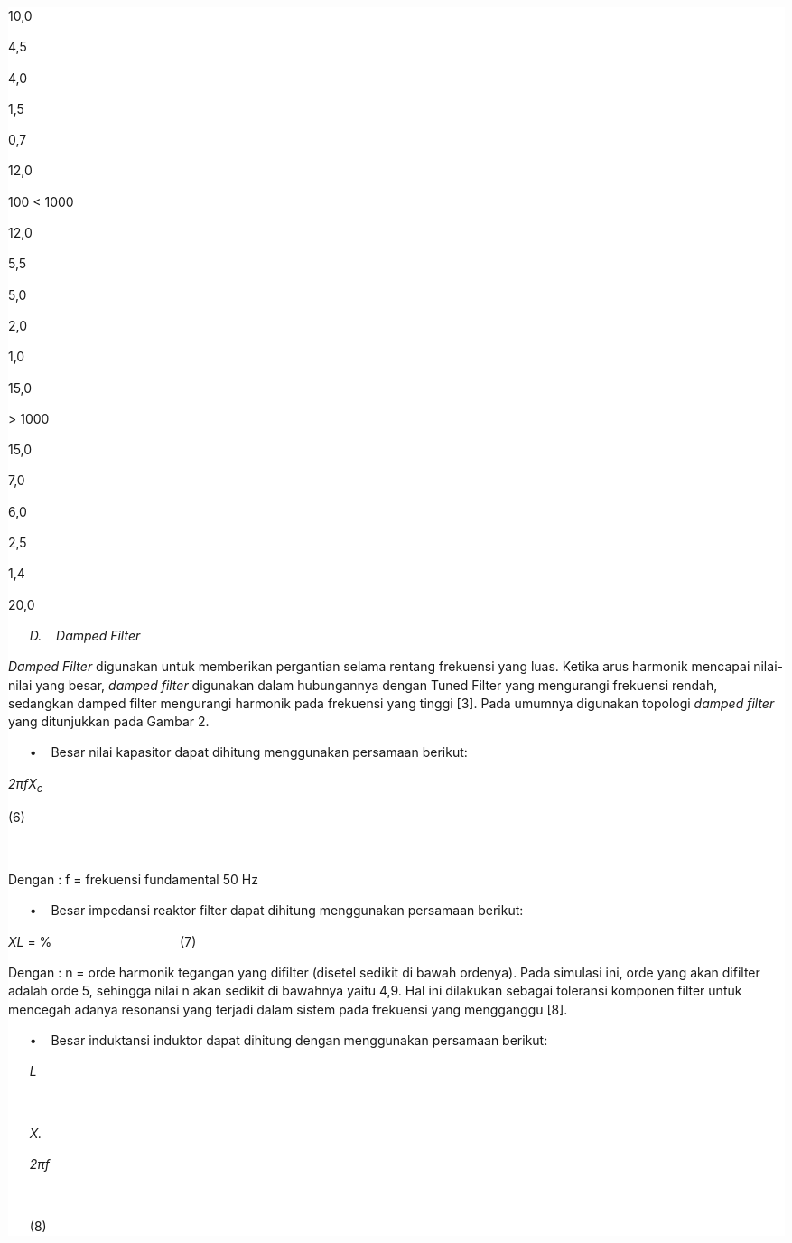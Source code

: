 <p><span class="font11">10,0</span></p></td><td style="vertical-align:bottom;">
<p><span class="font11">4,5</span></p></td><td style="vertical-align:bottom;">
<p><span class="font11">4,0</span></p></td><td style="vertical-align:bottom;">
<p><span class="font11">1,5</span></p></td><td style="vertical-align:bottom;">
<p><span class="font11">0,7</span></p></td><td style="vertical-align:bottom;">
<p><span class="font11">12,0</span></p></td></tr>
<tr><td style="vertical-align:bottom;">
<p><span class="font11">100 &lt;&nbsp;1000</span></p></td><td style="vertical-align:bottom;">
<p><span class="font11">12,0</span></p></td><td style="vertical-align:bottom;">
<p><span class="font11">5,5</span></p></td><td style="vertical-align:bottom;">
<p><span class="font11">5,0</span></p></td><td style="vertical-align:bottom;">
<p><span class="font11">2,0</span></p></td><td style="vertical-align:bottom;">
<p><span class="font11">1,0</span></p></td><td style="vertical-align:bottom;">
<p><span class="font11">15,0</span></p></td></tr>
<tr><td style="vertical-align:bottom;">
<p><span class="font11">&gt; 1000</span></p></td><td style="vertical-align:bottom;">
<p><span class="font11">15,0</span></p></td><td style="vertical-align:bottom;">
<p><span class="font11">7,0</span></p></td><td style="vertical-align:bottom;">
<p><span class="font11">6,0</span></p></td><td style="vertical-align:bottom;">
<p><span class="font11">2,5</span></p></td><td style="vertical-align:bottom;">
<p><span class="font11">1,4</span></p></td><td style="vertical-align:bottom;">
<p><span class="font11">20,0</span></p></td></tr>
</table>
<ul style="list-style:none;"><li>
<p><span class="font13" style="font-style:italic;">D. &nbsp;&nbsp;&nbsp;Damped Filter</span></p></li></ul>
<p><span class="font13" style="font-style:italic;">Damped Filter</span><span class="font13"> digunakan untuk memberikan pergantian selama rentang frekuensi yang luas. Ketika arus harmonik mencapai nilai-nilai yang besar, </span><span class="font13" style="font-style:italic;">damped filter</span><span class="font13"> digunakan dalam hubungannya dengan Tuned Filter yang mengurangi frekuensi rendah, sedangkan damped filter mengurangi harmonik pada frekuensi yang tinggi [3]. Pada umumnya digunakan topologi </span><span class="font13" style="font-style:italic;">damped filter</span><span class="font13"> yang ditunjukkan pada Gambar 2.</span></p>
<ul style="list-style:none;"><li>
<p><span class="font2">•</span><span class="font13"> &nbsp;&nbsp;&nbsp;Besar nilai kapasitor dapat dihitung menggunakan persamaan berikut:</span></p></li></ul>
<p><span class="font10" style="font-style:italic;">2πfX<sub>c</sub></span></p>
<div>
<p><span class="font13">(6)</span></p>
</div><br clear="all">
<p><span class="font13">Dengan : f = frekuensi fundamental 50 Hz</span></p>
<ul style="list-style:none;"><li>
<p><span class="font2">•</span><span class="font13"> &nbsp;&nbsp;&nbsp;Besar impedansi reaktor filter dapat dihitung menggunakan persamaan berikut:</span></p></li></ul>
<p><span class="font14" style="font-style:italic;">X</span><span class="font10" style="font-style:italic;">L</span><span class="font13"> = % &nbsp;&nbsp;&nbsp;&nbsp;&nbsp;&nbsp;&nbsp;&nbsp;&nbsp;&nbsp;&nbsp;&nbsp;&nbsp;&nbsp;&nbsp;&nbsp;&nbsp;&nbsp;&nbsp;&nbsp;&nbsp;&nbsp;&nbsp;&nbsp;&nbsp;&nbsp;&nbsp;&nbsp;&nbsp;&nbsp;&nbsp;&nbsp;&nbsp;&nbsp;&nbsp;(7)</span></p>
<p><span class="font13">Dengan : n = orde harmonik tegangan yang difilter (disetel sedikit di bawah ordenya). Pada simulasi ini, orde yang akan difilter adalah orde 5, sehingga nilai n akan sedikit di bawahnya yaitu 4,9. Hal ini dilakukan sebagai toleransi komponen filter untuk mencegah adanya resonansi yang terjadi dalam sistem pada frekuensi yang mengganggu [8].</span></p>
<ul style="list-style:none;"><li>
<p><span class="font2">•</span><span class="font13"> &nbsp;&nbsp;&nbsp;Besar induktansi induktor dapat dihitung dengan menggunakan persamaan berikut:</span></p>
<div>
<p><span class="font14" style="font-style:italic;">L</span></p>
</div><br clear="all">
<div>
<p><span class="font10" style="font-style:italic;">X.</span></p>
<p><span class="font10" style="font-style:italic;">2πf</span></p>
</div><br clear="all">
<div>
<p><span class="font13">(8)</span></p>